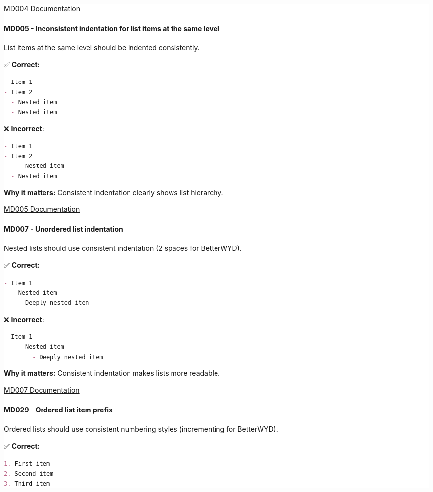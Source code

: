 [MD004 Documentation](https://github.com/DavidAnson/markdownlint/blob/main/doc/Rules.md#md004)

#### MD005 - Inconsistent indentation for list items at the same level

List items at the same level should be indented consistently.

✅ **Correct:**
```md
- Item 1
- Item 2
  - Nested item
  - Nested item
```

❌ **Incorrect:**
```md
- Item 1
- Item 2
    - Nested item
  - Nested item
```

**Why it matters:** Consistent indentation clearly shows list hierarchy.

[MD005 Documentation](https://github.com/DavidAnson/markdownlint/blob/main/doc/Rules.md#md005)

#### MD007 - Unordered list indentation

Nested lists should use consistent indentation (2 spaces for BetterWYD).

✅ **Correct:**
```md
- Item 1
  - Nested item
    - Deeply nested item
```

❌ **Incorrect:**
```md
- Item 1
    - Nested item
        - Deeply nested item
```

**Why it matters:** Consistent indentation makes lists more readable.

[MD007 Documentation](https://github.com/DavidAnson/markdownlint/blob/main/doc/Rules.md#md007)

#### MD029 - Ordered list item prefix

Ordered lists should use consistent numbering styles (incrementing for BetterWYD).

✅ **Correct:**
```md
1. First item
2. Second item
3. Third item
```
